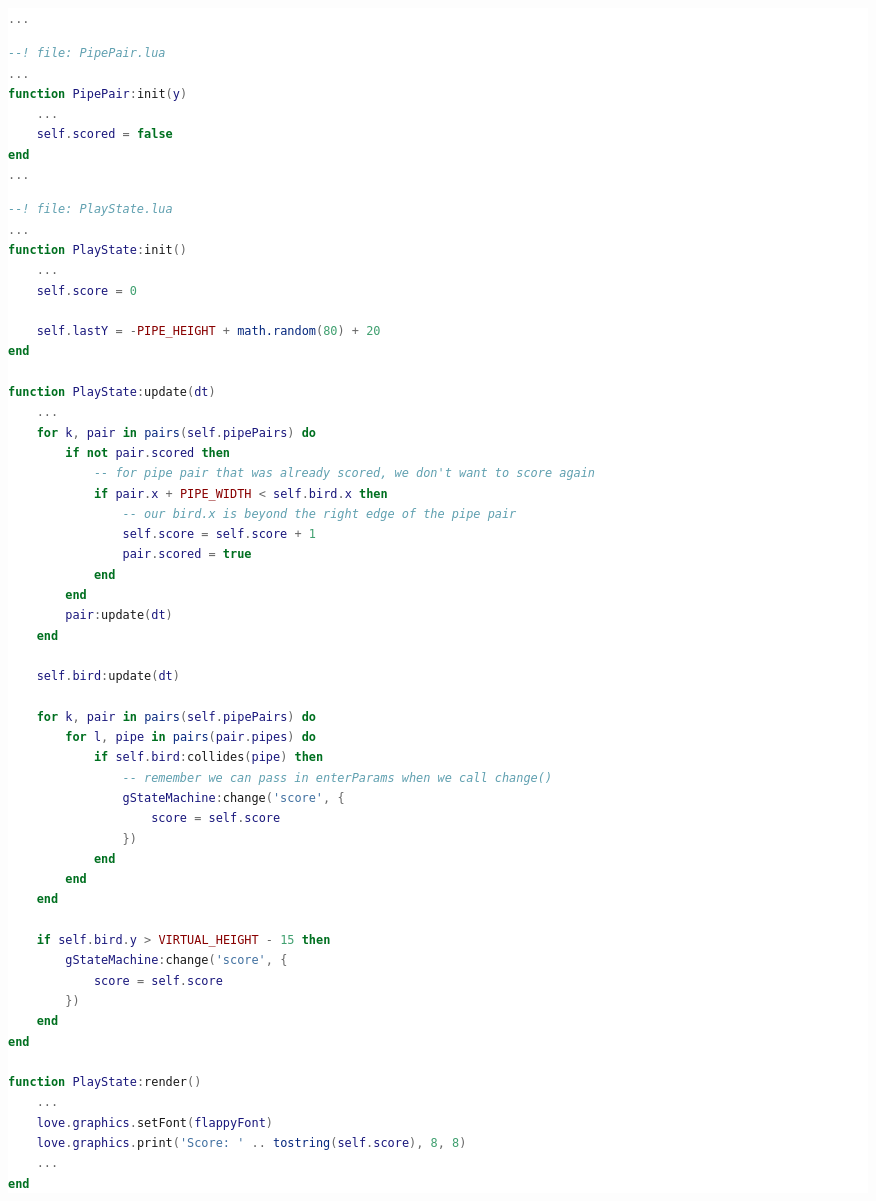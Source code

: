 ```lua
...
```

```lua
--! file: PipePair.lua
...
function PipePair:init(y)
	...
	self.scored = false
end
...
```

```lua
--! file: PlayState.lua
...
function PlayState:init()
	...
	self.score = 0
	
	self.lastY = -PIPE_HEIGHT + math.random(80) + 20
end

function PlayState:update(dt)
	...
	for k, pair in pairs(self.pipePairs) do
		if not pair.scored then
			-- for pipe pair that was already scored, we don't want to score again
			if pair.x + PIPE_WIDTH < self.bird.x then
				-- our bird.x is beyond the right edge of the pipe pair
				self.score = self.score + 1
				pair.scored = true
			end
		end
		pair:update(dt)
	end
	
	self.bird:update(dt)
	
	for k, pair in pairs(self.pipePairs) do
		for l, pipe in pairs(pair.pipes) do
			if self.bird:collides(pipe) then
				-- remember we can pass in enterParams when we call change()
				gStateMachine:change('score', {
					score = self.score
				})
			end
		end
	end
	
	if self.bird.y > VIRTUAL_HEIGHT - 15 then
		gStateMachine:change('score', {
			score = self.score
		})
	end
end

function PlayState:render()
	...
	love.graphics.setFont(flappyFont)
	love.graphics.print('Score: ' .. tostring(self.score), 8, 8)
	...
end
```
